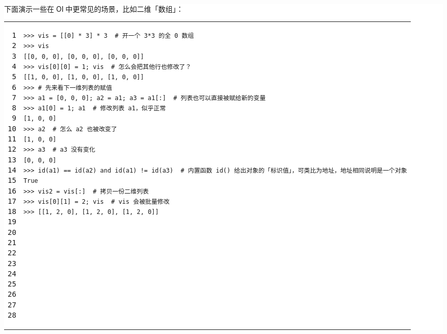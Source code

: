 下面演示一些在 OI 中更常见的场景，比如二维「数组」：

<table><tbody><tr><td><div><pre><span> 1</span>
<span> 2</span>
<span> 3</span>
<span> 4</span>
<span> 5</span>
<span> 6</span>
<span> 7</span>
<span> 8</span>
<span> 9</span>
<span>10</span>
<span>11</span>
<span>12</span>
<span>13</span>
<span>14</span>
<span>15</span>
<span>16</span>
<span>17</span>
<span>18</span>
<span>19</span>
<span>20</span>
<span>21</span>
<span>22</span>
<span>23</span>
<span>24</span>
<span>25</span>
<span>26</span>
<span>27</span>
<span>28</span></pre></div></td><td><div><pre><code tabindex="0"><span>&gt;&gt;&gt; </span><span>vis</span> <span>=</span> <span>[[</span><span>0</span><span>]</span> <span>*</span> <span>3</span><span>]</span> <span>*</span> <span>3</span>  <span># 开一个 3*3 的全 0 数组</span>
<span>&gt;&gt;&gt; </span><span>vis</span> 
<span>[[0, 0, 0], [0, 0, 0], [0, 0, 0]]</span>
<span>&gt;&gt;&gt; </span><span>vis</span><span>[</span><span>0</span><span>][</span><span>0</span><span>]</span> <span>=</span> <span>1</span><span>;</span> <span>vis</span>  <span># 怎么会把其他行也修改了？</span>
<span>[[1, 0, 0], [1, 0, 0], [1, 0, 0]]</span>
<span>&gt;&gt;&gt; </span><span># 先来看下一维列表的赋值</span>
<span>&gt;&gt;&gt; </span><span>a1</span> <span>=</span> <span>[</span><span>0</span><span>,</span> <span>0</span><span>,</span> <span>0</span><span>];</span> <span>a2</span> <span>=</span> <span>a1</span><span>;</span> <span>a3</span> <span>=</span> <span>a1</span><span>[:]</span>  <span># 列表也可以直接被赋给新的变量</span>
<span>&gt;&gt;&gt; </span><span>a1</span><span>[</span><span>0</span><span>]</span> <span>=</span> <span>1</span><span>;</span> <span>a1</span>  <span># 修改列表 a1，似乎正常</span>
<span>[1, 0, 0]</span>
<span>&gt;&gt;&gt; </span><span>a2</span>  <span># 怎么 a2 也被改变了</span>
<span>[1, 0, 0]</span>
<span>&gt;&gt;&gt; </span><span>a3</span>  <span># a3 没有变化</span>
<span>[0, 0, 0]</span>
<span>&gt;&gt;&gt; </span><span>id</span><span>(</span><span>a1</span><span>)</span> <span>==</span> <span>id</span><span>(</span><span>a2</span><span>)</span> <span>and</span> <span>id</span><span>(</span><span>a1</span><span>)</span> <span>!=</span> <span>id</span><span>(</span><span>a3</span><span>)</span>  <span># 内置函数 id() 给出对象的「标识值」，可类比为地址，地址相同说明是一个对象</span>
<span>True</span>
<span>&gt;&gt;&gt; </span><span>vis2</span> <span>=</span> <span>vis</span><span>[:]</span>  <span># 拷贝一份二维列表</span>
<span>&gt;&gt;&gt; </span><span>vis</span><span>[</span><span>0</span><span>][</span><span>1</span><span>]</span> <span>=</span> <span>2</span><span>;</span> <span>vis</span>  <span># vis 会被批量修改</span>
<span>&gt;&gt;&gt; </span><span>[[</span><span>1</span><span>,</span> <span>2</span><span>,</span> <span>0</span><span>],</span> <span>[</span><span>1</span><span>,</span> <span>2</span><span>,</span> <span>0</span><span>],</span> <span>[</span><span>1</span><span>,</span> <span>2</span><span>,</span> <span>0</span><span>]]</span>